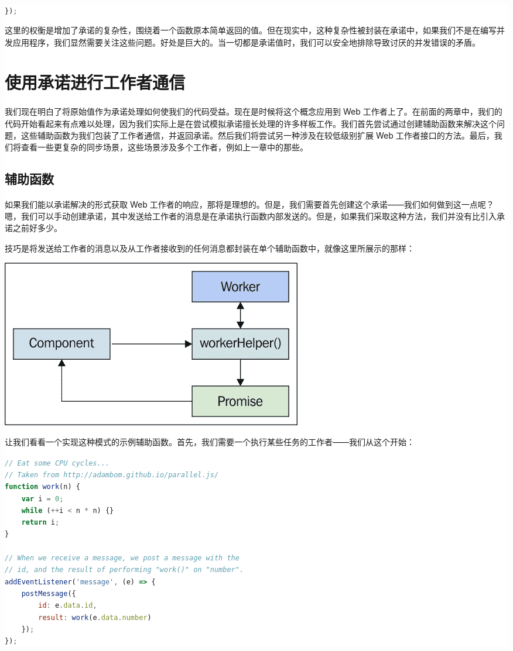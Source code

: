```js
});
```

这里的权衡是增加了承诺的复杂性，围绕着一个函数原本简单返回的值。但在现实中，这种复杂性被封装在承诺中，如果我们不是在编写并发应用程序，我们显然需要关注这些问题。好处是巨大的。当一切都是承诺值时，我们可以安全地排除导致讨厌的并发错误的矛盾。

# 使用承诺进行工作者通信

我们现在明白了将原始值作为承诺处理如何使我们的代码受益。现在是时候将这个概念应用到 Web 工作者上了。在前面的两章中，我们的代码开始看起来有点难以处理，因为我们实际上是在尝试模拟承诺擅长处理的许多样板工作。我们首先尝试通过创建辅助函数来解决这个问题，这些辅助函数为我们包装了工作者通信，并返回承诺。然后我们将尝试另一种涉及在较低级别扩展 Web 工作者接口的方法。最后，我们将查看一些更复杂的同步场景，这些场景涉及多个工作者，例如上一章中的那些。

## 辅助函数

如果我们能以承诺解决的形式获取 Web 工作者的响应，那将是理想的。但是，我们需要首先创建这个承诺——我们如何做到这一点呢？嗯，我们可以手动创建承诺，其中发送给工作者的消息是在承诺执行函数内部发送的。但是，如果我们采取这种方法，我们并没有比引入承诺之前好多少。

技巧是将发送给工作者的消息以及从工作者接收到的任何消息都封装在单个辅助函数中，就像这里所展示的那样：

![辅助函数](img/B05133_07_03.jpg)

让我们看看一个实现这种模式的示例辅助函数。首先，我们需要一个执行某些任务的工作者——我们从这个开始：

```js
// Eat some CPU cycles...
// Taken from http://adambom.github.io/parallel.js/
function work(n) {
    var i = 0;
    while (++i < n * n) {}
    return i;
}

// When we receive a message, we post a message with the
// id, and the result of performing "work()" on "number".
addEventListener('message', (e) => {
    postMessage({
        id: e.data.id,
        result: work(e.data.number)
    });
});
```
